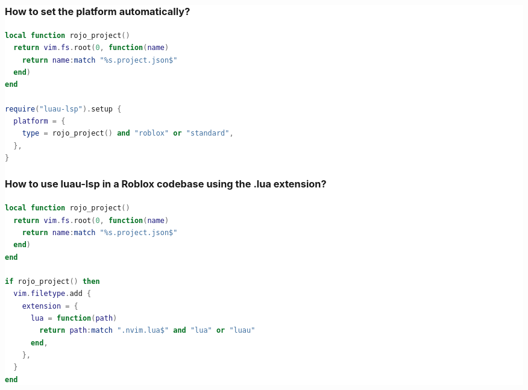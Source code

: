 ### How to set the platform automatically?

```lua
local function rojo_project()
  return vim.fs.root(0, function(name)
    return name:match "%s.project.json$"
  end)
end

require("luau-lsp").setup {
  platform = {
    type = rojo_project() and "roblox" or "standard",
  },
}
```

### How to use luau-lsp in a Roblox codebase using the .lua extension?

```lua
local function rojo_project()
  return vim.fs.root(0, function(name)
    return name:match "%s.project.json$"
  end)
end

if rojo_project() then
  vim.filetype.add {
    extension = {
      lua = function(path)
        return path:match ".nvim.lua$" and "lua" or "luau"
      end,
    },
  }
end
```
